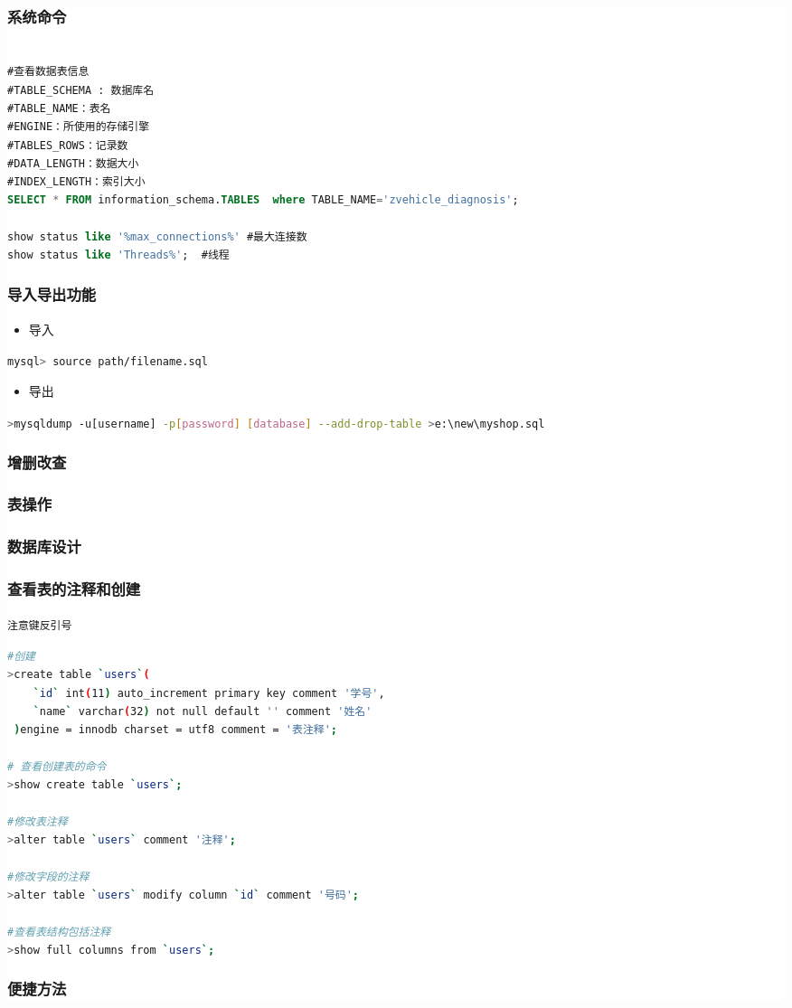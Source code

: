 ### 系统命令
```sql

#查看数据表信息
#TABLE_SCHEMA : 数据库名
#TABLE_NAME：表名
#ENGINE：所使用的存储引擎
#TABLES_ROWS：记录数
#DATA_LENGTH：数据大小
#INDEX_LENGTH：索引大小
SELECT * FROM information_schema.TABLES  where TABLE_NAME='zvehicle_diagnosis';

show status like '%max_connections%' #最大连接数
show status like 'Threads%';  #线程
```

### 导入导出功能
* 导入
```sh
mysql> source path/filename.sql
```
* 导出
```sh
>mysqldump -u[username] -p[password] [database] --add-drop-table >e:\new\myshop.sql
```

### 增删改查
### 表操作
### 数据库设计

### 查看表的注释和创建  
    注意键反引号

```sh
#创建
>create table `users`(
	`id` int(11) auto_increment primary key comment '学号',
	`name` varchar(32) not null default '' comment '姓名'
 )engine = innodb charset = utf8 comment = '表注释';

# 查看创建表的命令
>show create table `users`;

#修改表注释
>alter table `users` comment '注释';

#修改字段的注释
>alter table `users` modify column `id` comment '号码';

#查看表结构包括注释
>show full columns from `users`;
```
### 便捷方法

